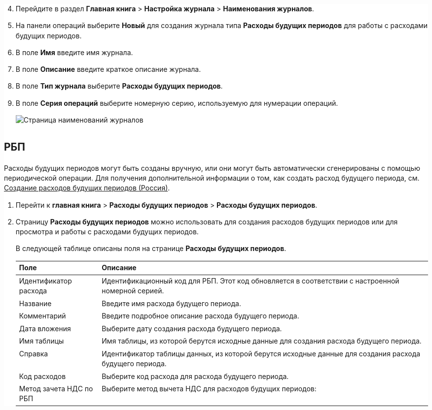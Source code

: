 4. Перейдите в раздел **Главная книга** \> **Настройка журнала** \> **Наименования журналов**.
5. На панели операций выберите **Новый** для создания журнала типа **Расходы будущих периодов** для работы с расходами будущих периодов.
6. В поле **Имя** введите имя журнала.
7. В поле **Описание** введите краткое описание журнала.
8. В поле **Тип журнала** выберите **Расходы будущих периодов**.
9. В поле **Серия операций** выберите номерную серию, используемую для нумерации операций.

    ![Страница наименований журналов](media/rus-set-up-deferral-09.png)

## <a name="deferrals"></a>РБП

Расходы будущих периодов могут быть созданы вручную, или они могут быть автоматически сгенерированы с помощью периодической операции. Для получения дополнительной информации о том, как создать расход будущего периода, см. [Создание расходов будущих периодов (Россия)](rus-create-generate-deferrals.md).

1. Перейти к **главная книга** \> **Расходы будущих периодов** \> **Расходы будущих периодов**.
2. Страницу **Расходы будущих периодов** можно использовать для создания расходов будущих периодов или для просмотра и работы с расходами будущих периодов.

    В следующей таблице описаны поля на странице **Расходы будущих периодов**.

    <table>
    <thead>
    <tr>
    <th>Поле</th>
    <th>Описание</th>
    </tr>
    </thead>
    <tbody>
    <tr>
    <td>Идентификатор расхода</td>
    <td>Идентификационный код для РБП. Этот код обновляется в соответствии с настроенной номерной серией.</td>
    </tr>
    <tr>
    <td>Название</td>
    <td>Введите имя расхода будущего периода.</td>
    </tr>
    <tr>
    <td>Комментарий</td>
    <td>Введите подробное описание расхода будущего периода.</td>
    </tr>
    <tr>
    <td>Дата вложения</td>
    <td>Выберите дату создания расхода будущего периода.</td>
    </tr>
    <tr>
    <td>Имя таблицы</td>
    <td>Имя таблицы, из которой берутся исходные данные для создания расхода будущего периода.</td>
    </tr>
    <tr>
    <td>Справка</td>
    <td>Идентификатор таблицы данных, из которой берутся исходные данные для создания расхода будущего периода.</td>
    </tr>
    <tr>
    <td>Код расходов</td>
    <td>Выберите код расхода для расхода будущего периода.</td>
    </tr>
    <tr>
    <td>Метод зачета НДС по РБП</td>
    <td>Выберите метод вычета НДС для расходов будущих периодов: <ul>
